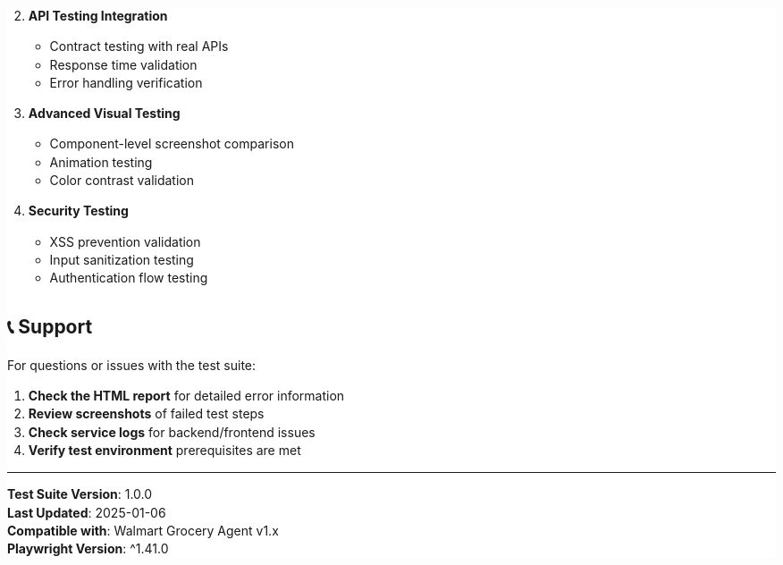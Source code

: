 2. **API Testing Integration**
   - Contract testing with real APIs
   - Response time validation
   - Error handling verification

3. **Advanced Visual Testing**
   - Component-level screenshot comparison
   - Animation testing
   - Color contrast validation

4. **Security Testing**
   - XSS prevention validation
   - Input sanitization testing
   - Authentication flow testing

## 📞 Support

For questions or issues with the test suite:

1. **Check the HTML report** for detailed error information
2. **Review screenshots** of failed test steps
3. **Check service logs** for backend/frontend issues
4. **Verify test environment** prerequisites are met

---

**Test Suite Version**: 1.0.0  
**Last Updated**: 2025-01-06  
**Compatible with**: Walmart Grocery Agent v1.x  
**Playwright Version**: ^1.41.0